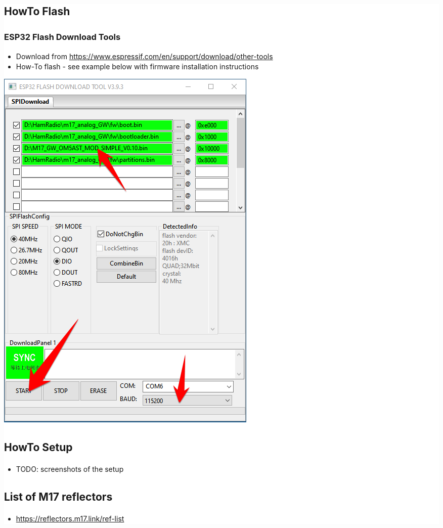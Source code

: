 ## HowTo Flash

### ESP32 Flash Download Tools

- Download from https://www.espressif.com/en/support/download/other-tools
- How-To flash - see example below with firmware installation instructions

![ESP32Tool](image/ESP32_Tool.png)

## HowTo Setup
- TODO: screenshots of the setup

## List of M17 reflectors
- https://reflectors.m17.link/ref-list
